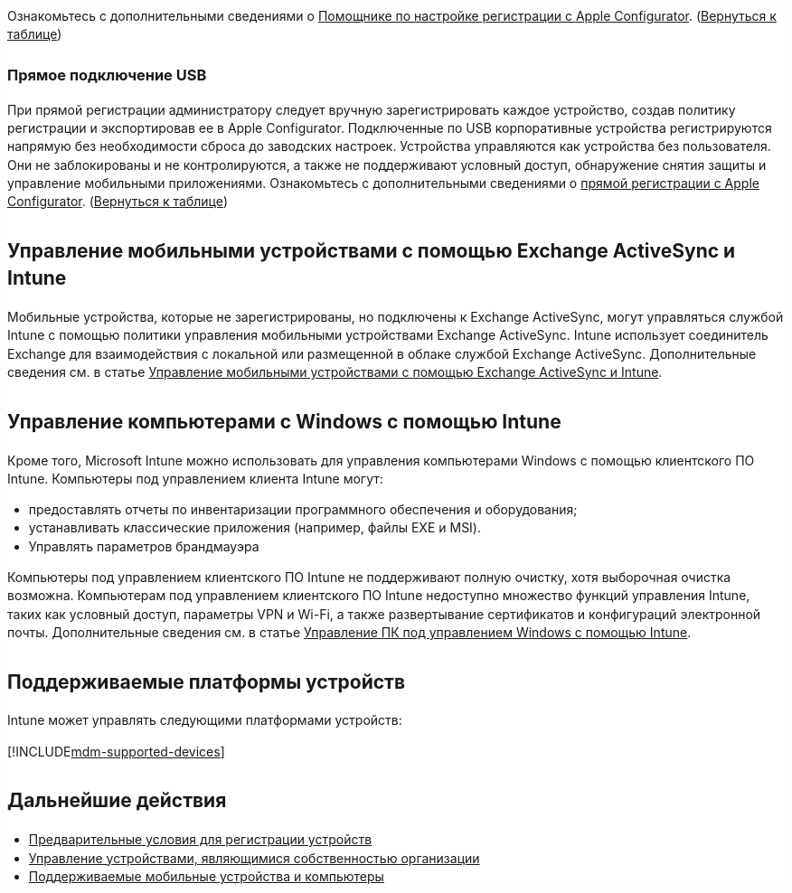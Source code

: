 Ознакомьтесь с дополнительными сведениями о [Помощнике по настройке регистрации с Apple Configurator](ios-setup-assistant-enrollment-in-microsoft-intune.md). ([Вернуться к таблице](#overview-of-device-enrollment-methods))

### <a name="usb-direct"></a>Прямое подключение USB
При прямой регистрации администратору следует вручную зарегистрировать каждое устройство, создав политику регистрации и экспортировав ее в Apple Configurator. Подключенные по USB корпоративные устройства регистрируются напрямую без необходимости сброса до заводских настроек. Устройства управляются как устройства без пользователя. Они не заблокированы и не контролируются, а также не поддерживают условный доступ, обнаружение снятия защиты и управление мобильными приложениями.  Ознакомьтесь с дополнительными сведениями о [прямой регистрации с Apple Configurator](ios-direct-enrollment-in-microsoft-intune.md). ([Вернуться к таблице](#overview-of-device-enrollment-methods))

## <a name="mobile-device-management-with-exchange-activesync-and-intune"></a>Управление мобильными устройствами с помощью Exchange ActiveSync и Intune
Мобильные устройства, которые не зарегистрированы, но подключены к Exchange ActiveSync, могут управляться службой Intune с помощью политики управления мобильными устройствами Exchange ActiveSync. Intune использует соединитель Exchange для взаимодействия с локальной или размещенной в облаке службой Exchange ActiveSync. Дополнительные сведения см. в статье [Управление мобильными устройствами с помощью Exchange ActiveSync и Intune](mobile-device-management-with-exchange-activesync-and-microsoft-intune.md).


## <a name="windows-pc-management-with-intune"></a>Управление компьютерами с Windows с помощью Intune  
Кроме того, Microsoft Intune можно использовать для управления компьютерами Windows с помощью клиентского ПО Intune. Компьютеры под управлением клиента Intune могут:

 - предоставлять отчеты по инвентаризации программного обеспечения и оборудования;
 - устанавливать классические приложения (например, файлы EXE и MSI).
 - Управлять параметров брандмауэра

Компьютеры под управлением клиентского ПО Intune не поддерживают полную очистку, хотя выборочная очистка возможна. Компьютерам под управлением клиентского ПО Intune недоступно множество функций управления Intune, таких как условный доступ, параметры VPN и Wi-Fi, а также развертывание сертификатов и конфигураций электронной почты. Дополнительные сведения см. в статье [Управление ПК под управлением Windows с помощью Intune](manage-windows-pcs-with-microsoft-intune.md).

## <a name="supported-device-platforms"></a>Поддерживаемые платформы устройств

Intune может управлять следующими платформами устройств:

[!INCLUDE[mdm-supported-devices](../includes/mdm-supported-devices.md)]

## <a name="next-steps"></a>Дальнейшие действия
- [Предварительные условия для регистрации устройств](prerequisites-for-enrollment.md)
- [Управление устройствами, являющимися собственностью организации](manage-corporate-owned-devices.md)
- [Поддерживаемые мобильные устройства и компьютеры](../get-started/supported-mobile-devices-and-computers.md)

